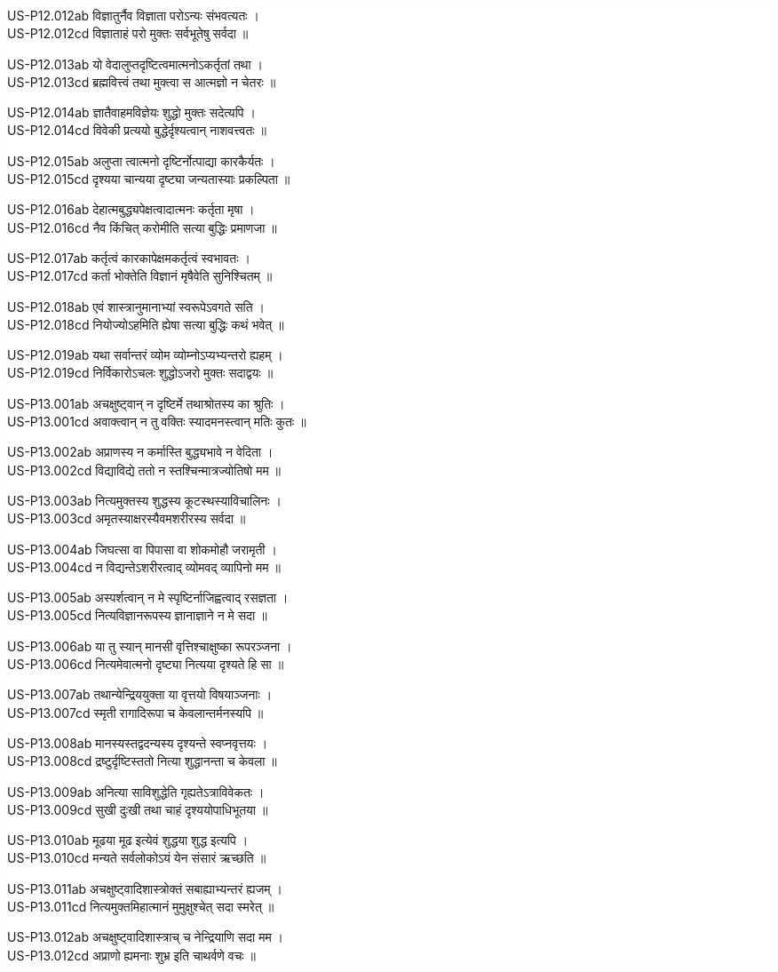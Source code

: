 US-P12.012ab   विज्ञातुर्नैव विज्ञाता परोऽन्यः संभवत्यतः ।  
US-P12.012cd   विज्ञाताहं परो मुक्तः सर्वभूतेषु सर्वदा ॥  
  
US-P12.013ab   यो वेदालुप्तदृष्टित्वमात्मनोऽकर्तृतां तथा ।  
US-P12.013cd   ब्रह्मवित्त्वं तथा मुक्त्वा स आत्मज्ञो न चेतरः ॥  
  
US-P12.014ab   ज्ञातैवाहमविज्ञेयः शुद्धो मुक्तः सदेत्यपि ।  
US-P12.014cd   विवेकी प्रत्ययो बुद्धेर्दृश्यत्वान् नाशवत्त्वतः ॥  
  
US-P12.015ab   अलुप्ता त्वात्मनो दृष्टिर्नोत्पाद्या कारकैर्यतः ।  
US-P12.015cd   दृश्यया चान्यया दृष्ट्या जन्यतास्याः प्रकल्पिता ॥  
  
US-P12.016ab   देहात्मबुद्ध्यपेक्षत्वादात्मनः कर्तृता मृषा ।  
US-P12.016cd   नैव किंचित् करोमीति सत्या बुद्धिः प्रमाणजा ॥  
  
US-P12.017ab   कर्तृत्वं कारकापेक्षमकर्तृत्वं स्वभावतः ।  
US-P12.017cd   कर्ता भोक्तेति विज्ञानं मृषैवेति सुनिश्चितम् ॥  
  
US-P12.018ab   एवं शास्त्रानुमानाभ्यां स्वरूपेऽवगते सति ।  
US-P12.018cd   नियोज्योऽहमिति ह्येषा सत्या बुद्धिः कथं भवेत् ॥  
  
US-P12.019ab   यथा सर्वान्तरं व्योम व्योम्नोऽप्यभ्यन्तरो ह्यहम् ।  
US-P12.019cd   निर्विकारोऽचलः शुद्धोऽजरो मुक्तः सदाद्वयः ॥  
  
US-P13.001ab   अचक्षुष्ट्वान् न दृष्टिर्मे तथाश्रोतस्य का श्रुतिः ।  
US-P13.001cd   अवाक्त्वान् न तु वक्तिः स्यादमनस्त्वान् मतिः कुतः ॥  
  
US-P13.002ab   अप्राणस्य न कर्मास्ति बुद्ध्यभावे न वेदिता ।  
US-P13.002cd   विद्याविद्ये ततो न स्तश्चिन्मात्रज्योतिषो मम ॥  
  
US-P13.003ab   नित्यमुक्तस्य शुद्धस्य कूटस्थस्याविचालिनः ।  
US-P13.003cd   अमृतस्याक्षरस्यैवमशरीरस्य सर्वदा ॥  
  
US-P13.004ab   जिघत्सा वा पिपासा वा शोकमोहौ जरामृती ।  
US-P13.004cd   न विद्यन्तेऽशरीरत्वाद् व्योमवद् व्यापिनो मम ॥  
  
US-P13.005ab   अस्पर्शत्वान् न मे स्पृष्टिर्नाजिह्वत्वाद् रसज्ञता ।  
US-P13.005cd   नित्यविज्ञानरूपस्य ज्ञानाज्ञाने न मे सदा ॥  
  
US-P13.006ab   या तु स्यान् मानसी वृत्तिश्चाक्षुष्का रूपरञ्जना ।  
US-P13.006cd   नित्यमेवात्मनो दृष्ट्या  नित्यया दृश्यते हि सा ॥  
  
US-P13.007ab   तथान्येन्द्रिययुक्ता या वृत्तयो विषयाञ्जनाः ।  
US-P13.007cd   स्मृती रागादिरूपा च केवलान्तर्मनस्यपि ॥  
  
US-P13.008ab   मानस्यस्तद्वदन्यस्य दृश्यन्ते स्वप्नवृत्तयः ।  
US-P13.008cd   द्रष्टुर्दृष्टिस्ततो नित्या शुद्धानन्ता च केवला ॥  
  
US-P13.009ab   अनित्या साविशुद्धेति गृह्यतेऽत्राविवेकतः ।  
US-P13.009cd   सुखी दुःखी तथा चाहं दृश्ययोपाधिभूतया ॥  
  
US-P13.010ab   मूढया मूढ इत्येवं शुद्धया शुद्ध इत्यपि ।  
US-P13.010cd   मन्यते सर्वलोकोऽयं येन संसारं ऋच्छति ॥  
  
US-P13.011ab   अचक्षुष्ट्वादिशास्त्रोक्तं सबाह्याभ्यन्तरं ह्यजम् ।  
US-P13.011cd   नित्यमुक्तमिहात्मानं मुमुक्षुश्चेत् सदा स्मरेत् ॥  
  
US-P13.012ab   अचक्षुष्ट्वादिशास्त्राच् च नेन्द्रियाणि सदा मम ।  
US-P13.012cd   अप्राणो ह्यमनाः शुभ्र इति चाथर्वणे वचः ॥  
  